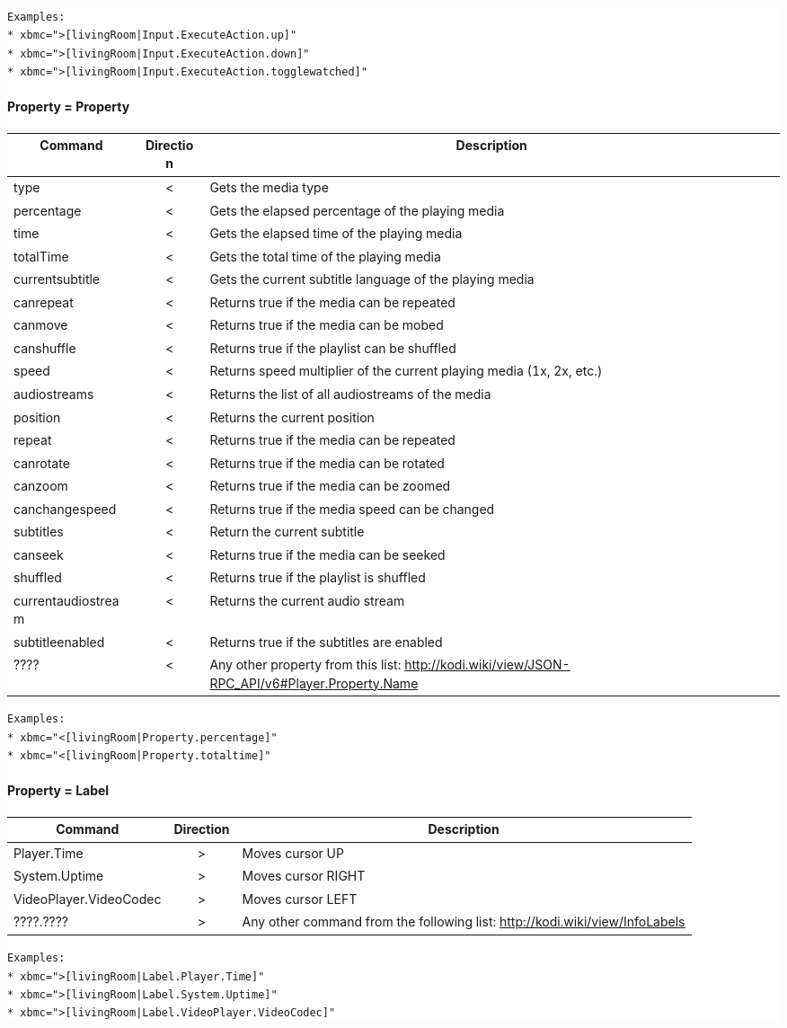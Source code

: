 ```
Examples: 
* xbmc=">[livingRoom|Input.ExecuteAction.up]"
* xbmc=">[livingRoom|Input.ExecuteAction.down]"
* xbmc=">[livingRoom|Input.ExecuteAction.togglewatched]"
```

#### Property = Property

Command             | Direction | Description
------------------- |:---------:| ------------
type                | <         | Gets the media type
percentage          | <         | Gets the elapsed percentage of the playing media 
time                | <         | Gets the elapsed time of the playing media
totalTime           | <         | Gets the total time of the playing media 
currentsubtitle     | <         | Gets the current subtitle language of the playing media
canrepeat    | <         | Returns true if the media can be repeated
canmove    | <         | Returns true if the media can be mobed
canshuffle    | <         | Returns true if the playlist can be shuffled
speed    | <         | Returns speed multiplier of the current playing media (1x, 2x, etc.)
audiostreams    | <         | Returns the list of all audiostreams of the media
position    | <         | Returns the current position
repeat    | <         | Returns true if the media can be repeated
canrotate    | <         | Returns true if the media can be rotated
canzoom    | <         | Returns true if the media can be zoomed
canchangespeed    | <         | Returns true if the media speed can be changed
subtitles   | <         | Return the current subtitle
canseek    | <         | Returns true if the media can be seeked
shuffled    | <         | Returns true if the playlist is shuffled
currentaudiostream    | <         | Returns the current audio stream
subtitleenabled   | <         | Returns true if the subtitles are enabled
????       | <         | Any other property from this list: http://kodi.wiki/view/JSON-RPC_API/v6#Player.Property.Name

```
Examples: 
* xbmc="<[livingRoom|Property.percentage]"
* xbmc="<[livingRoom|Property.totaltime]"
```

#### Property = Label

Command           | Direction | Description
------------------- |:---------:| ------------
Player.Time    | >         | Moves cursor UP 
System.Uptime  | >         | Moves cursor RIGHT
VideoPlayer.VideoCodec  | >         | Moves cursor LEFT
????.???? | >         | Any other command from the following list: http://kodi.wiki/view/InfoLabels

```
Examples: 
* xbmc=">[livingRoom|Label.Player.Time]"
* xbmc=">[livingRoom|Label.System.Uptime]"
* xbmc=">[livingRoom|Label.VideoPlayer.VideoCodec]"
```
